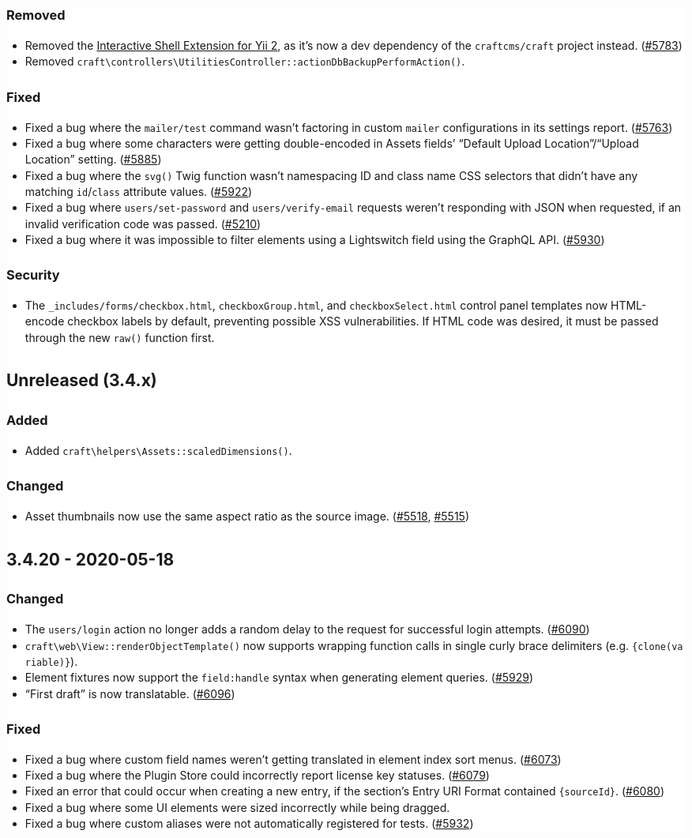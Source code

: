 ### Removed
- Removed the [Interactive Shell Extension for Yii 2](https://github.com/yiisoft/yii2-shell), as it’s now a dev dependency of the `craftcms/craft` project instead. ([#5783](https://github.com/craftcms/cms/issues/5783))
- Removed `craft\controllers\UtilitiesController::actionDbBackupPerformAction()`.

### Fixed
- Fixed a bug where the `mailer/test` command wasn’t factoring in custom `mailer` configurations in its settings report. ([#5763](https://github.com/craftcms/cms/issues/5763))
- Fixed a bug where some characters were getting double-encoded in Assets fields’ “Default Upload Location”/“Upload Location” setting. ([#5885](https://github.com/craftcms/cms/issues/5885))
- Fixed a bug where the `svg()` Twig function wasn’t namespacing ID and class name CSS selectors that didn’t have any matching `id`/`class` attribute values. ([#5922](https://github.com/craftcms/cms/issues/5922))
- Fixed a bug where `users/set-password` and `users/verify-email` requests weren’t responding with JSON when requested, if an invalid verification code was passed. ([#5210](https://github.com/craftcms/cms/issues/5210))
- Fixed a bug where it was impossible to filter elements using a Lightswitch field using the GraphQL API. ([#5930](https://github.com/craftcms/cms/issues/5930))

### Security
- The `_includes/forms/checkbox.html`, `checkboxGroup.html`, and `checkboxSelect.html` control panel templates now HTML-encode checkbox labels by default, preventing possible XSS vulnerabilities. If HTML code was desired, it must be passed through the new `raw()` function first.

## Unreleased (3.4.x)

### Added
- Added `craft\helpers\Assets::scaledDimensions()`.

### Changed
- Asset thumbnails now use the same aspect ratio as the source image. ([#5518](https://github.com/craftcms/cms/issues/5518), [#5515](https://github.com/craftcms/cms/issues/5515))

## 3.4.20 - 2020-05-18

### Changed
- The `users/login` action no longer adds a random delay to the request for successful login attempts. ([#6090](https://github.com/craftcms/cms/pull/6090))
- `craft\web\View::renderObjectTemplate()` now supports wrapping function calls in single curly brace delimiters (e.g. `{clone(variable)}`).
- Element fixtures now support the `field:handle` syntax when generating element queries. ([#5929](https://github.com/craftcms/cms/pull/5929))
- “First draft” is now translatable. ([#6096](https://github.com/craftcms/cms/pull/6096))

### Fixed
- Fixed a bug where custom field names weren’t getting translated in element index sort menus. ([#6073](https://github.com/craftcms/cms/issues/6073))
- Fixed a bug where the Plugin Store could incorrectly report license key statuses. ([#6079](https://github.com/craftcms/cms/issues/6079))
- Fixed an error that could occur when creating a new entry, if the section’s Entry URI Format contained `{sourceId}`. ([#6080](https://github.com/craftcms/cms/issues/6080))
- Fixed a bug where some UI elements were sized incorrectly while being dragged.
- Fixed a bug where custom aliases were not automatically registered for tests. ([#5932](https://github.com/craftcms/cms/issues/5932))
